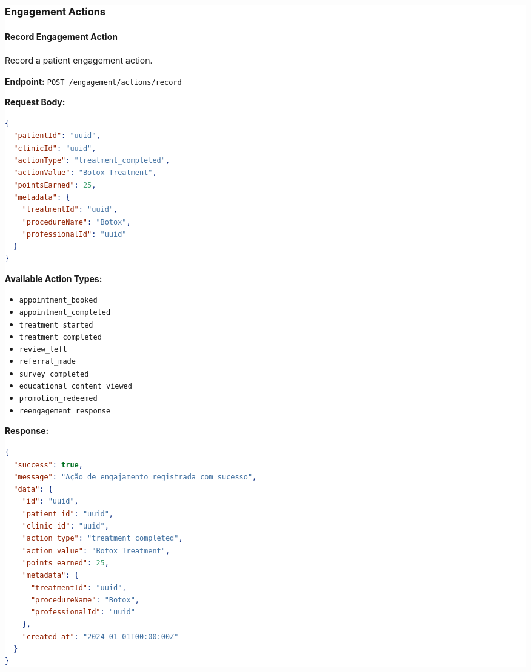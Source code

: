 ### Engagement Actions

#### Record Engagement Action

Record a patient engagement action.

**Endpoint:** `POST /engagement/actions/record`

**Request Body:**
```json
{
  "patientId": "uuid",
  "clinicId": "uuid",
  "actionType": "treatment_completed",
  "actionValue": "Botox Treatment",
  "pointsEarned": 25,
  "metadata": {
    "treatmentId": "uuid",
    "procedureName": "Botox",
    "professionalId": "uuid"
  }
}
```

**Available Action Types:**
- `appointment_booked`
- `appointment_completed`
- `treatment_started`
- `treatment_completed`
- `review_left`
- `referral_made`
- `survey_completed`
- `educational_content_viewed`
- `promotion_redeemed`
- `reengagement_response`

**Response:**
```json
{
  "success": true,
  "message": "Ação de engajamento registrada com sucesso",
  "data": {
    "id": "uuid",
    "patient_id": "uuid",
    "clinic_id": "uuid",
    "action_type": "treatment_completed",
    "action_value": "Botox Treatment",
    "points_earned": 25,
    "metadata": {
      "treatmentId": "uuid",
      "procedureName": "Botox",
      "professionalId": "uuid"
    },
    "created_at": "2024-01-01T00:00:00Z"
  }
}
```
